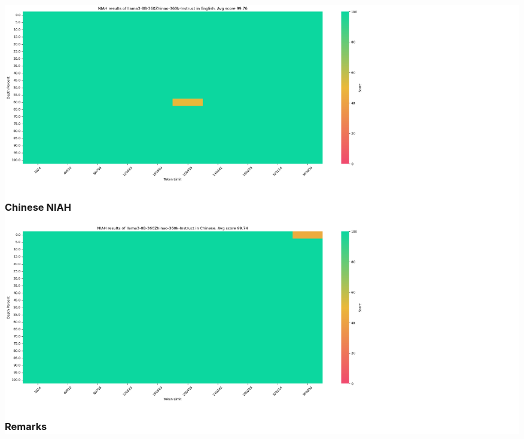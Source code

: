 <img src="https://github.com/Qihoo360/360zhinao/blob/main/assets/llama3-8B-360Zhinao-360k-Instruct.en_score.png?raw=true" width="600" />

### Chinese NIAH
<img src="https://github.com/Qihoo360/360zhinao/blob/main/assets/llama3-8B-360Zhinao-360k-Instruct.zh_score.png?raw=true" width="600" />

### Remarks
